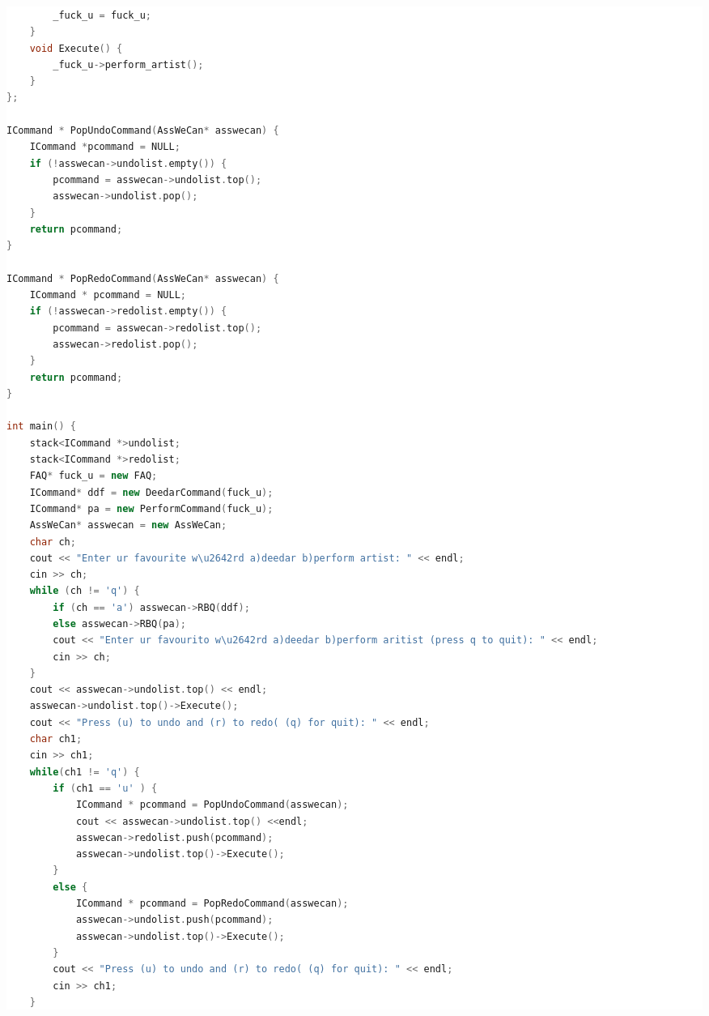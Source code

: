```cpp 
        _fuck_u = fuck_u;
    }
    void Execute() {
        _fuck_u->perform_artist();
    }
};

ICommand * PopUndoCommand(AssWeCan* asswecan) {
    ICommand *pcommand = NULL;
    if (!asswecan->undolist.empty()) {
        pcommand = asswecan->undolist.top();
        asswecan->undolist.pop();
    }
    return pcommand;
}

ICommand * PopRedoCommand(AssWeCan* asswecan) {
    ICommand * pcommand = NULL;
    if (!asswecan->redolist.empty()) {
        pcommand = asswecan->redolist.top();
        asswecan->redolist.pop();
    }
    return pcommand;
}

int main() {
    stack<ICommand *>undolist;
    stack<ICommand *>redolist;
    FAQ* fuck_u = new FAQ;
    ICommand* ddf = new DeedarCommand(fuck_u); 
    ICommand* pa = new PerformCommand(fuck_u);
    AssWeCan* asswecan = new AssWeCan;
    char ch;
    cout << "Enter ur favourite w\u2642rd a)deedar b)perform artist: " << endl;
    cin >> ch;
    while (ch != 'q') {
        if (ch == 'a') asswecan->RBQ(ddf);
        else asswecan->RBQ(pa);
        cout << "Enter ur favourito w\u2642rd a)deedar b)perform aritist (press q to quit): " << endl;
        cin >> ch;
    }
    cout << asswecan->undolist.top() << endl;
    asswecan->undolist.top()->Execute();
    cout << "Press (u) to undo and (r) to redo( (q) for quit): " << endl;
    char ch1;
    cin >> ch1;
    while(ch1 != 'q') {
        if (ch1 == 'u' ) {
            ICommand * pcommand = PopUndoCommand(asswecan);
            cout << asswecan->undolist.top() <<endl;
            asswecan->redolist.push(pcommand);
            asswecan->undolist.top()->Execute();
        }
        else {
            ICommand * pcommand = PopRedoCommand(asswecan);
            asswecan->undolist.push(pcommand);
            asswecan->undolist.top()->Execute();
        }
        cout << "Press (u) to undo and (r) to redo( (q) for quit): " << endl;
        cin >> ch1;
    }

```